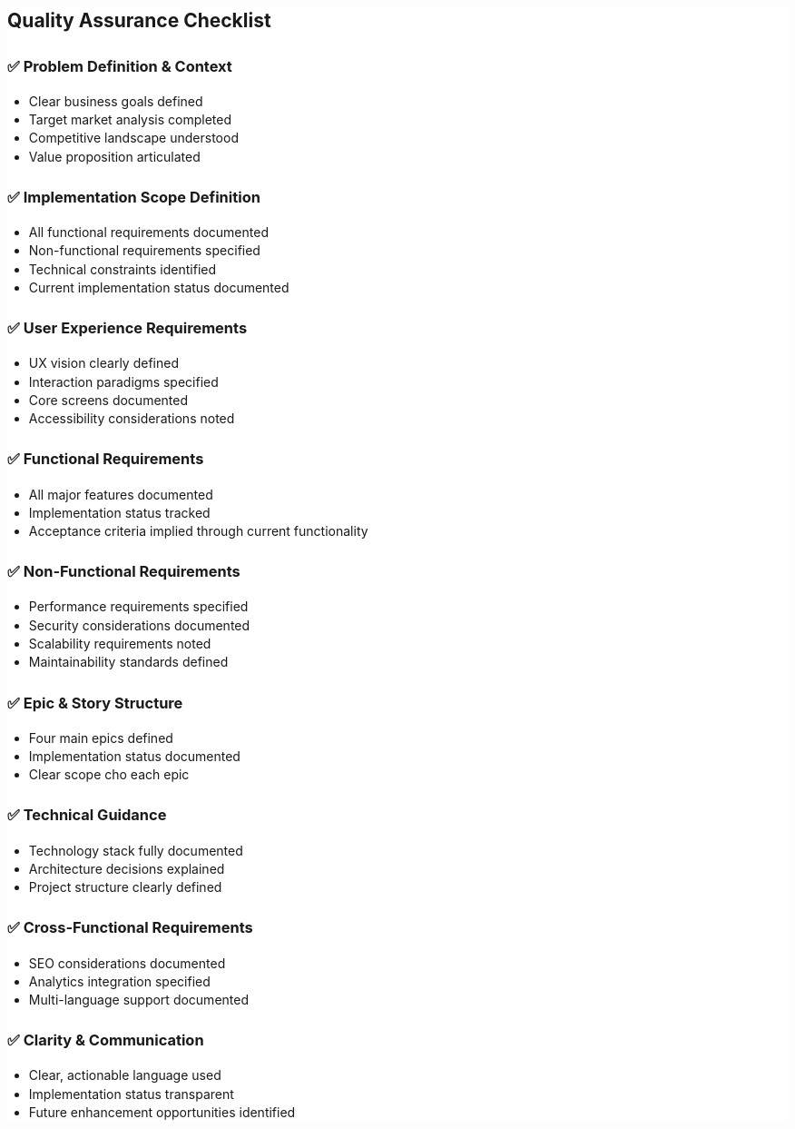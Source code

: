 ## Quality Assurance Checklist

### ✅ Problem Definition & Context
- Clear business goals defined
- Target market analysis completed
- Competitive landscape understood
- Value proposition articulated

### ✅ Implementation Scope Definition  
- All functional requirements documented
- Non-functional requirements specified
- Technical constraints identified
- Current implementation status documented

### ✅ User Experience Requirements
- UX vision clearly defined
- Interaction paradigms specified
- Core screens documented
- Accessibility considerations noted

### ✅ Functional Requirements
- All major features documented
- Implementation status tracked
- Acceptance criteria implied through current functionality

### ✅ Non-Functional Requirements
- Performance requirements specified
- Security considerations documented
- Scalability requirements noted
- Maintainability standards defined

### ✅ Epic & Story Structure
- Four main epics defined
- Implementation status documented
- Clear scope cho each epic

### ✅ Technical Guidance
- Technology stack fully documented
- Architecture decisions explained
- Project structure clearly defined

### ✅ Cross-Functional Requirements
- SEO considerations documented
- Analytics integration specified
- Multi-language support documented

### ✅ Clarity & Communication
- Clear, actionable language used
- Implementation status transparent
- Future enhancement opportunities identified
